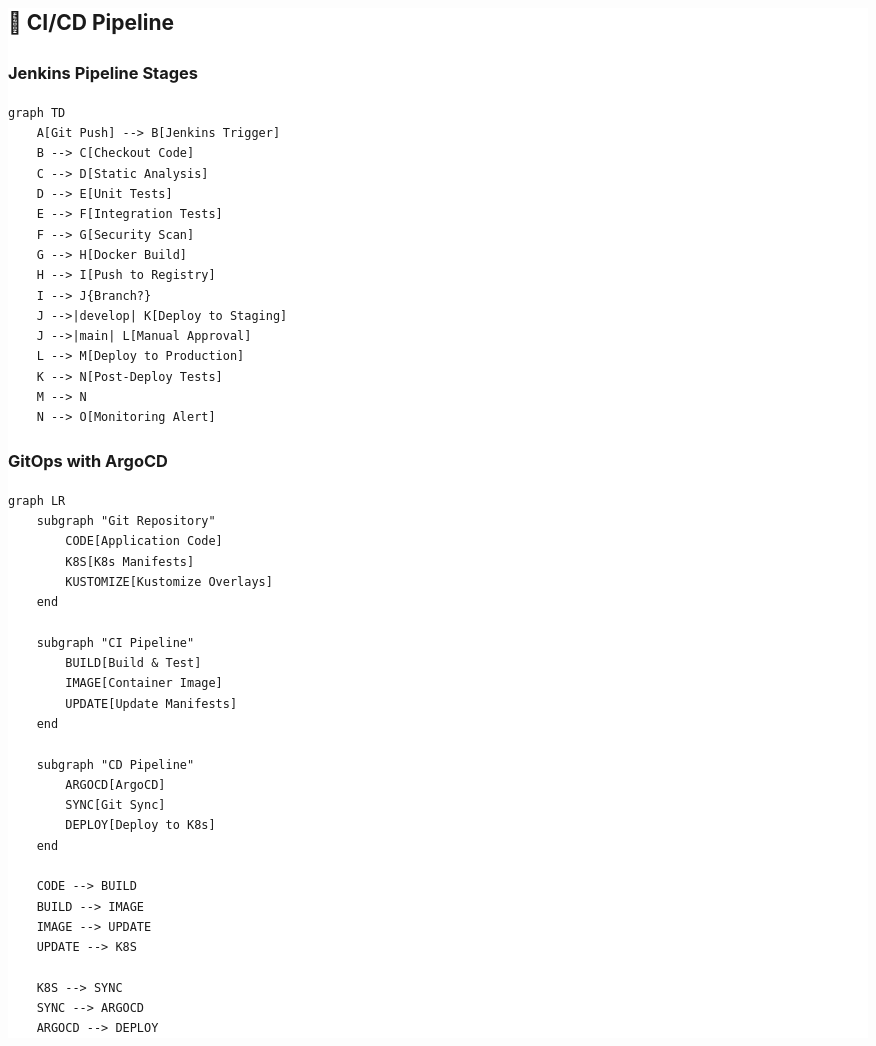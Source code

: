 ## 🔄 CI/CD Pipeline

### Jenkins Pipeline Stages

```mermaid
graph TD
    A[Git Push] --> B[Jenkins Trigger]
    B --> C[Checkout Code]
    C --> D[Static Analysis]
    D --> E[Unit Tests]
    E --> F[Integration Tests]
    F --> G[Security Scan]
    G --> H[Docker Build]
    H --> I[Push to Registry]
    I --> J{Branch?}
    J -->|develop| K[Deploy to Staging]
    J -->|main| L[Manual Approval]
    L --> M[Deploy to Production]
    K --> N[Post-Deploy Tests]
    M --> N
    N --> O[Monitoring Alert]
```

### GitOps with ArgoCD

```mermaid
graph LR
    subgraph "Git Repository"
        CODE[Application Code]
        K8S[K8s Manifests]
        KUSTOMIZE[Kustomize Overlays]
    end
    
    subgraph "CI Pipeline"
        BUILD[Build & Test]
        IMAGE[Container Image]
        UPDATE[Update Manifests]
    end
    
    subgraph "CD Pipeline"
        ARGOCD[ArgoCD]
        SYNC[Git Sync]
        DEPLOY[Deploy to K8s]
    end
    
    CODE --> BUILD
    BUILD --> IMAGE
    IMAGE --> UPDATE
    UPDATE --> K8S
    
    K8S --> SYNC
    SYNC --> ARGOCD
    ARGOCD --> DEPLOY
```
